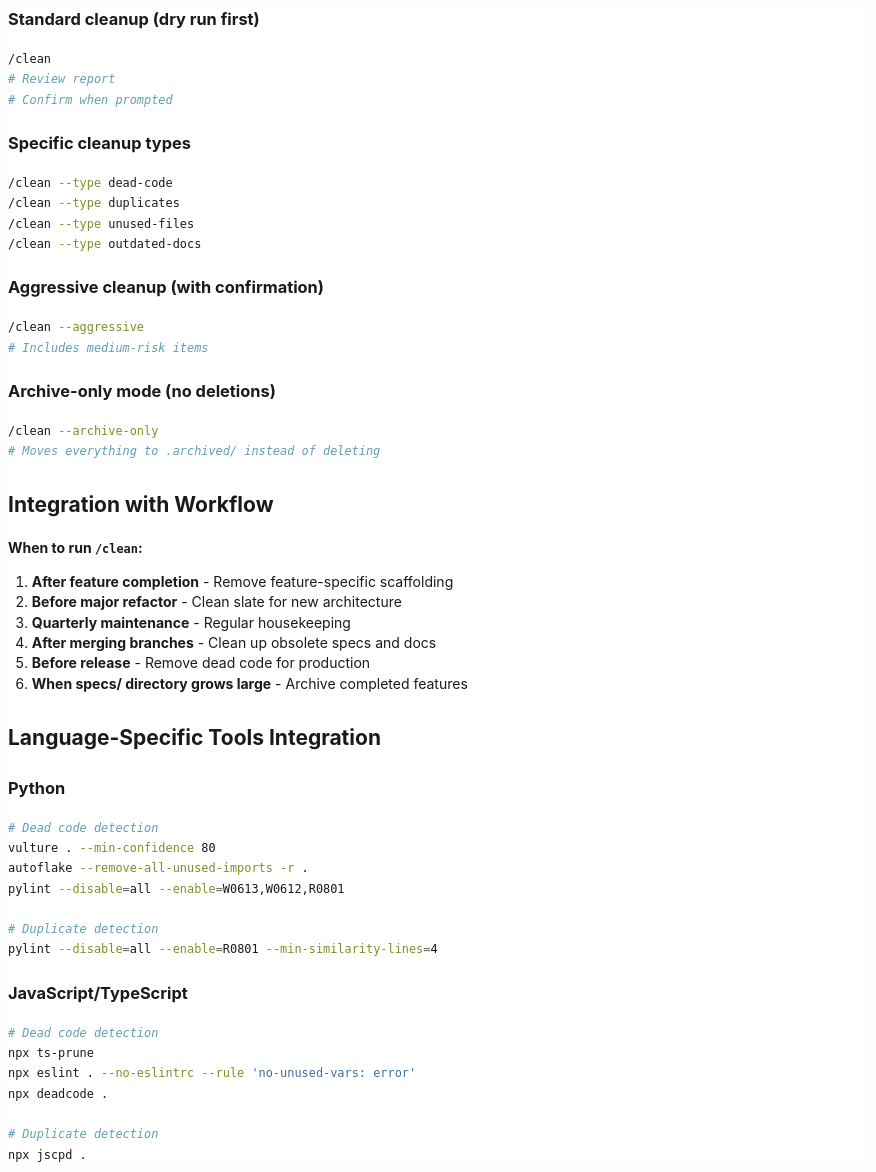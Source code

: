### Standard cleanup (dry run first)
```bash
/clean
# Review report
# Confirm when prompted
```

### Specific cleanup types
```bash
/clean --type dead-code
/clean --type duplicates
/clean --type unused-files
/clean --type outdated-docs
```

### Aggressive cleanup (with confirmation)
```bash
/clean --aggressive
# Includes medium-risk items
```

### Archive-only mode (no deletions)
```bash
/clean --archive-only
# Moves everything to .archived/ instead of deleting
```

## Integration with Workflow

**When to run `/clean`:**
1. **After feature completion** - Remove feature-specific scaffolding
2. **Before major refactor** - Clean slate for new architecture
3. **Quarterly maintenance** - Regular housekeeping
4. **After merging branches** - Clean up obsolete specs and docs
5. **Before release** - Remove dead code for production
6. **When specs/ directory grows large** - Archive completed features

## Language-Specific Tools Integration

### Python
```bash
# Dead code detection
vulture . --min-confidence 80
autoflake --remove-all-unused-imports -r .
pylint --disable=all --enable=W0613,W0612,R0801

# Duplicate detection
pylint --disable=all --enable=R0801 --min-similarity-lines=4
```

### JavaScript/TypeScript
```bash
# Dead code detection
npx ts-prune
npx eslint . --no-eslintrc --rule 'no-unused-vars: error'
npx deadcode .

# Duplicate detection
npx jscpd .
```
